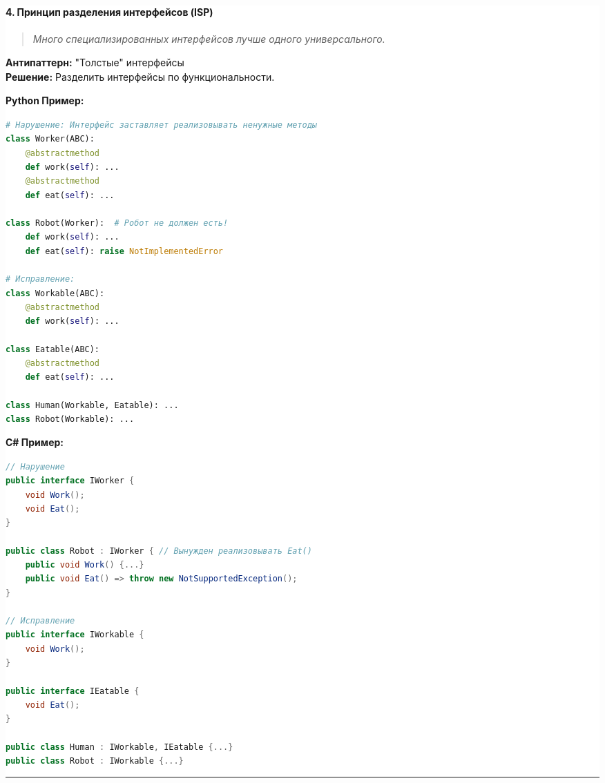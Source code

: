 
#### **4. Принцип разделения интерфейсов (ISP)**  
> *Много специализированных интерфейсов лучше одного универсального.*

**Антипаттерн:** "Толстые" интерфейсы  
**Решение:** Разделить интерфейсы по функциональности.

**Python Пример:**
```python
# Нарушение: Интерфейс заставляет реализовывать ненужные методы
class Worker(ABC):
    @abstractmethod
    def work(self): ...
    @abstractmethod
    def eat(self): ...

class Robot(Worker):  # Робот не должен есть!
    def work(self): ...
    def eat(self): raise NotImplementedError

# Исправление:
class Workable(ABC):
    @abstractmethod
    def work(self): ...

class Eatable(ABC):
    @abstractmethod
    def eat(self): ...

class Human(Workable, Eatable): ...
class Robot(Workable): ...
```

**C# Пример:**
```csharp
// Нарушение
public interface IWorker {
    void Work();
    void Eat();
}

public class Robot : IWorker { // Вынужден реализовывать Eat()
    public void Work() {...}
    public void Eat() => throw new NotSupportedException();
}

// Исправление
public interface IWorkable {
    void Work();
}

public interface IEatable {
    void Eat();
}

public class Human : IWorkable, IEatable {...}
public class Robot : IWorkable {...}
```

---
